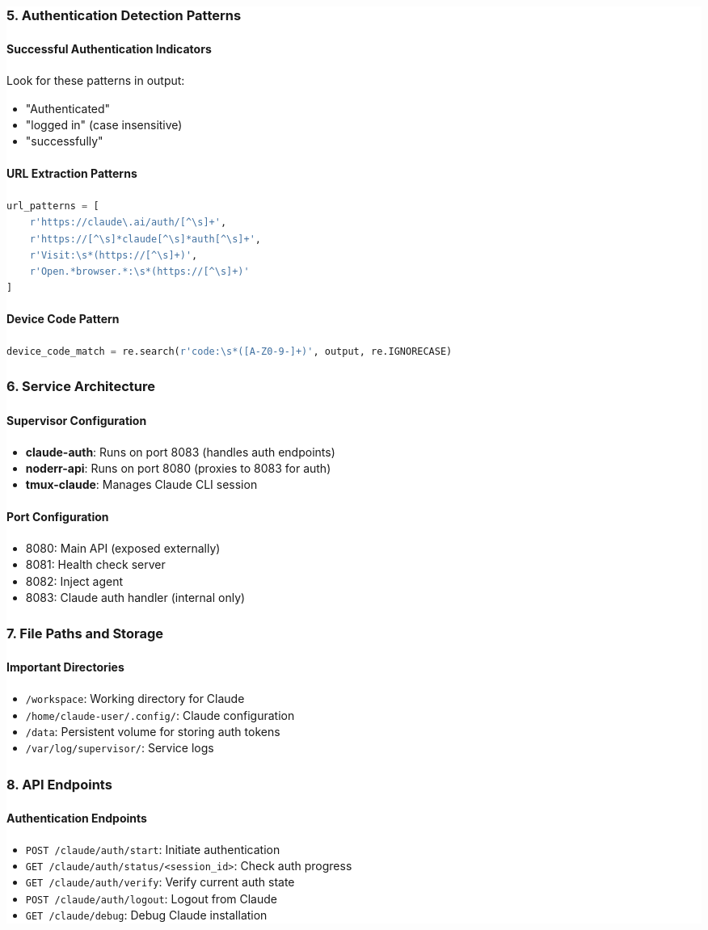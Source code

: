 ### 5. Authentication Detection Patterns

#### Successful Authentication Indicators
Look for these patterns in output:
- "Authenticated"
- "logged in" (case insensitive)
- "successfully"

#### URL Extraction Patterns
```python
url_patterns = [
    r'https://claude\.ai/auth/[^\s]+',
    r'https://[^\s]*claude[^\s]*auth[^\s]+',
    r'Visit:\s*(https://[^\s]+)',
    r'Open.*browser.*:\s*(https://[^\s]+)'
]
```

#### Device Code Pattern
```python
device_code_match = re.search(r'code:\s*([A-Z0-9-]+)', output, re.IGNORECASE)
```

### 6. Service Architecture

#### Supervisor Configuration
- **claude-auth**: Runs on port 8083 (handles auth endpoints)
- **noderr-api**: Runs on port 8080 (proxies to 8083 for auth)
- **tmux-claude**: Manages Claude CLI session

#### Port Configuration
- 8080: Main API (exposed externally)
- 8081: Health check server  
- 8082: Inject agent
- 8083: Claude auth handler (internal only)

### 7. File Paths and Storage

#### Important Directories
- `/workspace`: Working directory for Claude
- `/home/claude-user/.config/`: Claude configuration
- `/data`: Persistent volume for storing auth tokens
- `/var/log/supervisor/`: Service logs

### 8. API Endpoints

#### Authentication Endpoints
- `POST /claude/auth/start`: Initiate authentication
- `GET /claude/auth/status/<session_id>`: Check auth progress
- `GET /claude/auth/verify`: Verify current auth state
- `POST /claude/auth/logout`: Logout from Claude
- `GET /claude/debug`: Debug Claude installation
